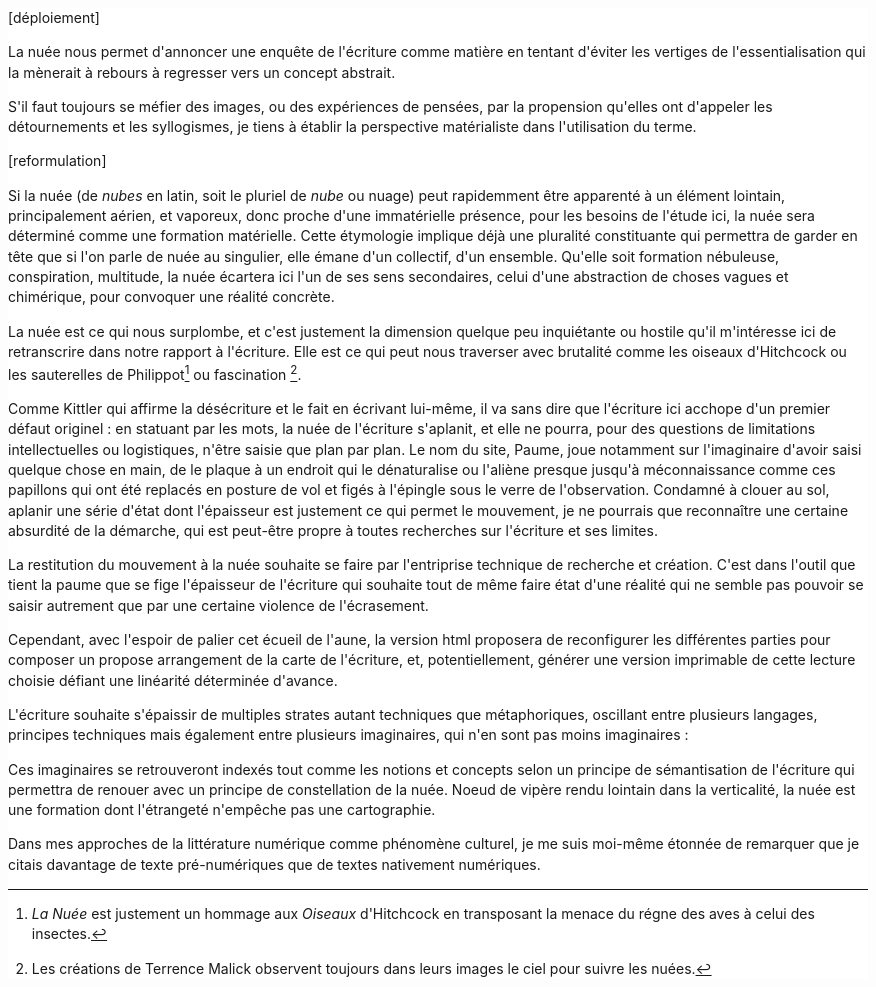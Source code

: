 [^source]: Moses I. Finley (trad. Monique Alexandre, préf. Pierre Vidal-Naquet), Démocratie antique et Démocratie moderne, Paris, Éditions Payot & Rivages, coll. « Petite bibliothèque Payot / Histoire » (no 35), 2003, 179 p. (ISBN 978-2-228-89751-8), chap. 3 (« Socrate et après Socrate »), p. 151. et Luc Brisson, « Introduction [de l'Apologie de Socrate] », dans Platon, Apologie de Socrate – Criton, Paris, Flammarion, coll. « GF » (no 848), 2017 (1re éd. 1997) (ISBN 978-2-0814-1602-4), p. 35.

[déploiement]


La nuée nous permet d'annoncer une enquête de l'écriture comme matière en tentant d'éviter les vertiges de l'essentialisation qui la mènerait à rebours à regresser vers un concept abstrait. 

S'il faut toujours se méfier des images, ou des expériences de pensées, par la propension qu'elles ont d'appeler les détournements et les syllogismes, je tiens à établir la perspective matérialiste dans l'utilisation du terme. 

[reformulation]

Si la nuée (de *nubes* en latin, soit le pluriel de *nube* ou nuage) peut rapidemment être apparenté à un élément lointain, principalement aérien, et vaporeux, donc proche d'une immatérielle présence, pour les besoins de l'étude ici, la nuée sera déterminé comme une formation matérielle. Cette étymologie implique déjà une pluralité constituante qui permettra de garder en tête que si l'on parle de nuée au singulier, elle émane d'un collectif, d'un ensemble. Qu'elle soit formation nébuleuse, conspiration, multitude, la nuée écartera ici l'un de ses sens secondaires, celui d'une abstraction de choses vagues et chimérique, pour convoquer une réalité concrète. 

La nuée est ce qui nous surplombe, et c'est justement la dimension quelque peu inquiétante ou hostile qu'il m'intéresse ici de retranscrire dans notre rapport à l'écriture. Elle est ce qui peut nous traverser avec brutalité comme les oiseaux d'Hitchcock ou les sauterelles de Philippot[^references] ou fascination [^malick]. 

[^references]: *La Nuée* est justement un hommage aux *Oiseaux* d'Hitchcock en transposant la menace du régne des aves à celui des insectes. 

[^malick]: Les créations de Terrence Malick observent toujours dans leurs images le ciel pour suivre les nuées. 

Comme Kittler qui affirme la désécriture et le fait en écrivant lui-même, il va sans dire que l'écriture ici acchope d'un premier défaut originel : en statuant par les mots, la nuée de l'écriture s'aplanit, et elle ne pourra, pour des questions de limitations intellectuelles ou logistiques, n'être saisie que plan par plan. Le nom du site, Paume, joue notamment sur l'imaginaire d'avoir saisi quelque chose en main, de le plaque à un endroit qui le dénaturalise ou l'aliène presque jusqu'à méconnaissance comme ces papillons qui ont été replacés en posture de vol et figés à l'épingle sous le verre de l'observation. Condamné à clouer au sol, aplanir une série d'état dont l'épaisseur est justement ce qui permet le mouvement, je ne pourrais que reconnaître une certaine absurdité de la démarche, qui est peut-être propre à toutes recherches sur l'écriture et ses limites. 

La restitution du mouvement à la nuée souhaite se faire par l'entriprise technique de recherche et création. C'est dans l'outil que tient la paume que se fige l'épaisseur de l'écriture qui souhaite tout de même faire état d'une réalité qui ne semble pas pouvoir se saisir autrement que par une certaine violence de l'écrasement. 

Cependant, avec l'espoir de palier cet écueil de l'aune, la version html proposera de reconfigurer les différentes parties pour composer un propose arrangement de la carte de l'écriture, et, potentiellement, générer une version imprimable de cette lecture choisie défiant une linéarité déterminée d'avance. 

L'écriture souhaite s'épaissir de multiples strates autant techniques que métaphoriques, oscillant entre plusieurs langages, principes techniques mais également entre plusieurs imaginaires, qui n'en sont pas moins imaginaires : 

Ces imaginaires se retrouveront indexés tout comme les notions et concepts selon un principe de sémantisation de l'écriture qui permettra de renouer avec un principe de constellation de la nuée. Noeud de vipère rendu lointain dans la verticalité, la nuée est une formation dont l'étrangeté n'empêche pas une cartographie. 

Dans mes approches de la littérature numérique comme phénomène culturel, je me suis moi-même étonnée de remarquer que je citais davantage de texte pré-numériques que de textes nativement numériques. 


[^eclairee]: Comme Orwell, la réflexion de Kittler expose le système des renseignements trente ans avant leur diffusion. Sa conviction l'a justement mené à être l'un des premiers à constituer des cours de programmation à l’Université. L'imaginaire de l'onde qui convoit une dépossession ne serait peut-être qu'un symptôme qui traduit, non pas une immatérialité du numérique, mais le jeu de dissimulation qui est à l'œuvre. Dans la continuité de la machine littéraire, l'enquête humaniste du environnement (ici numérique) d'écritures permet de considérer le texte comme le lieu d'une image technique. 